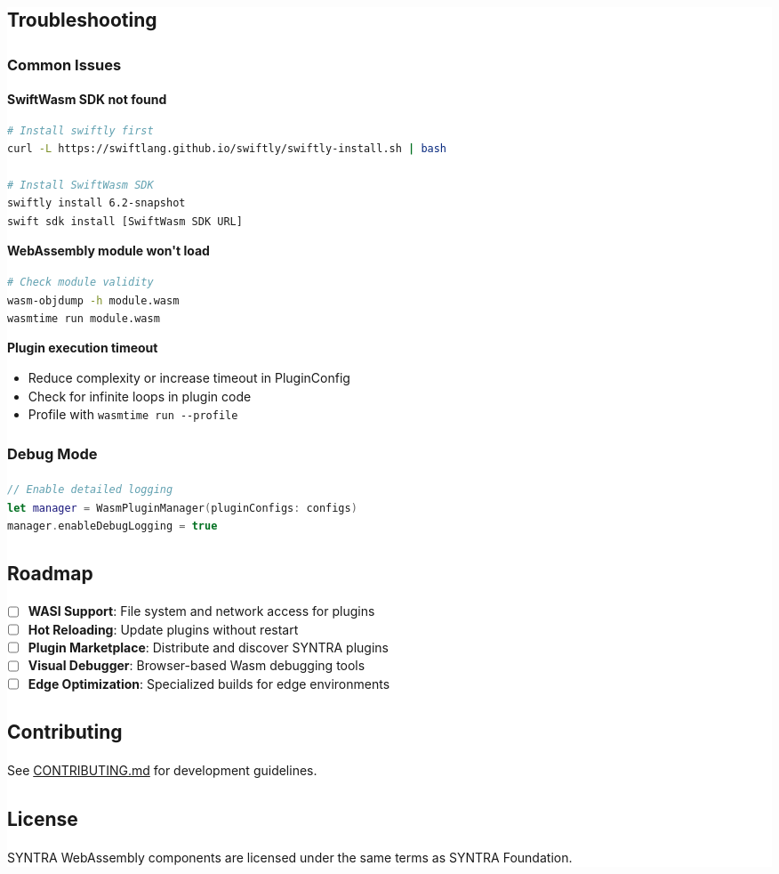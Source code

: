 ## Troubleshooting

### Common Issues

**SwiftWasm SDK not found**
```bash
# Install swiftly first
curl -L https://swiftlang.github.io/swiftly/swiftly-install.sh | bash

# Install SwiftWasm SDK
swiftly install 6.2-snapshot
swift sdk install [SwiftWasm SDK URL]
```

**WebAssembly module won't load**
```bash
# Check module validity
wasm-objdump -h module.wasm
wasmtime run module.wasm
```

**Plugin execution timeout**
- Reduce complexity or increase timeout in PluginConfig
- Check for infinite loops in plugin code
- Profile with `wasmtime run --profile`

### Debug Mode

```swift
// Enable detailed logging
let manager = WasmPluginManager(pluginConfigs: configs)
manager.enableDebugLogging = true
```

## Roadmap

- [ ] **WASI Support**: File system and network access for plugins
- [ ] **Hot Reloading**: Update plugins without restart
- [ ] **Plugin Marketplace**: Distribute and discover SYNTRA plugins
- [ ] **Visual Debugger**: Browser-based Wasm debugging tools
- [ ] **Edge Optimization**: Specialized builds for edge environments

## Contributing

See [CONTRIBUTING.md](../CONTRIBUTING.md) for development guidelines.

## License

SYNTRA WebAssembly components are licensed under the same terms as SYNTRA Foundation. 